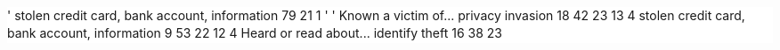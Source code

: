 <td style="text-align:center">'</td>

</tr>

<tr>

<td>stolen credit card, bank account, information</td>

<td style="text-align:center">79</td>

<td style="text-align:center">21</td>

<td style="text-align:center">1</td>

<td style="text-align:center">'</td>

<td style="text-align:center">'</td>

</tr>

<tr>

<td rowspan="2">Known a victim of...</td>

<td>privacy invasion</td>

<td style="text-align:center">18</td>

<td style="text-align:center">42</td>

<td style="text-align:center">23</td>

<td style="text-align:center">13</td>

<td style="text-align:center">4</td>

</tr>

<tr>

<td>stolen credit card, bank account, information</td>

<td style="text-align:center">9</td>

<td style="text-align:center">53</td>

<td style="text-align:center">22</td>

<td style="text-align:center">12</td>

<td style="text-align:center">4</td>

</tr>

<tr>

<td rowspan="4">Heard or read about...</td>

<td>identify theft</td>

<td style="text-align:center">16</td>

<td style="text-align:center">38</td>

<td style="text-align:center">23</td>
